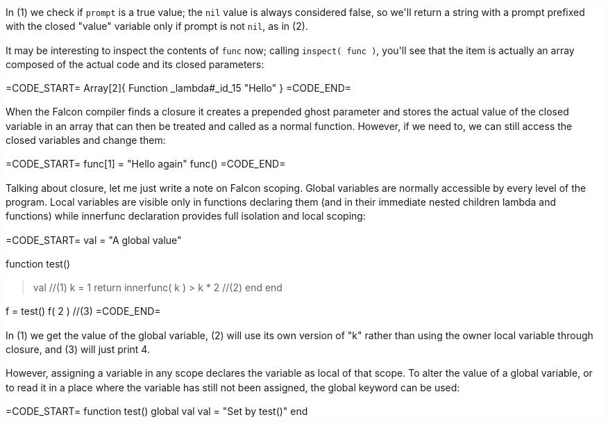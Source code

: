 
In (1) we check if `prompt` is a true value; the `nil` value is always considered false, so we'll return a string with a prompt prefixed with the closed "value" variable only if prompt is not `nil`, as in (2).

It may be interesting to inspect the contents of `func` now; calling `inspect( func )`, you'll see that the item is actually an array composed of the actual code and its closed parameters:

=CODE_START=
   Array[2]{
      Function _lambda#_id_15
      "Hello"
   }
=CODE_END=

When the Falcon compiler finds a closure it creates a prepended ghost parameter and stores the actual value of the closed variable in an array that can then be treated and called as a normal function. However, if we need to, we can still access the closed variables and change them:

=CODE_START=
   func[1] = "Hello again"
   func()
=CODE_END=

Talking about closure, let me just write a note on Falcon scoping. Global variables are normally accessible by every level of the program. Local variables are visible only in functions declaring them (and in their immediate nested children lambda and functions) while innerfunc declaration provides full isolation and local scoping:

=CODE_START=
val = "A global value"

function test()
   > val                            //(1)
   k = 1
   return innerfunc( k )
      > k * 2                       //(2)
   end
end

f = test()
f( 2 )                              //(3)
=CODE_END=

In (1) we get the value of the global variable, (2) will use its own version of "k" rather than using the owner local variable through closure, and (3) will just print 4.

However, assigning a variable in any scope declares the variable as local of that scope. To alter the value of a global variable, or to read it in a place where the variable has still not been assigned, the global keyword can be used:

=CODE_START=
function test()
   global val
   val = "Set by test()"
end
